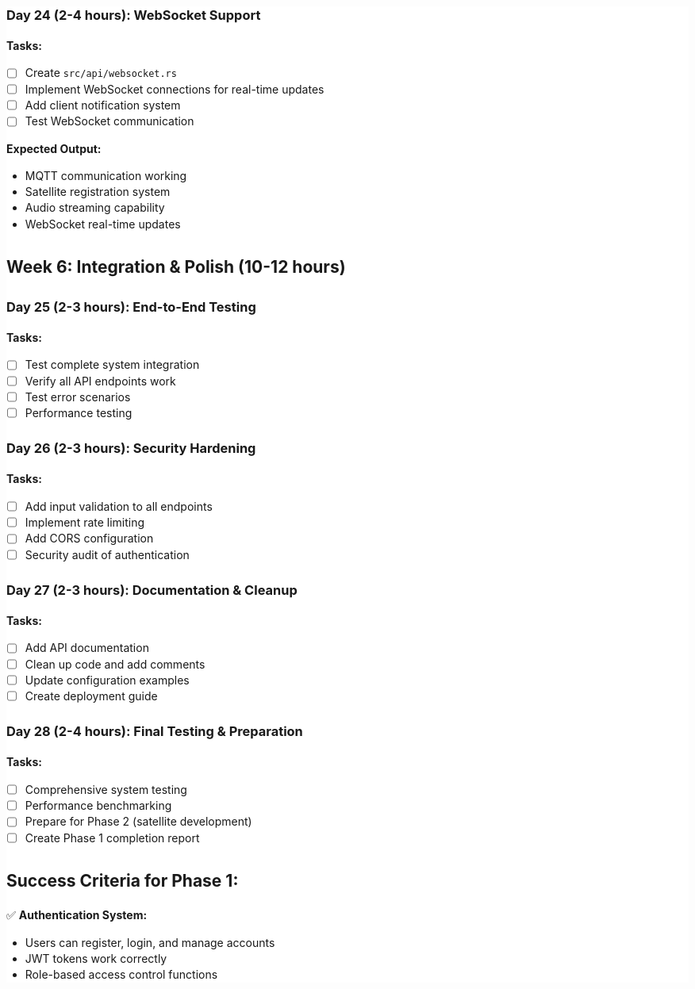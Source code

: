 ### Day 24 (2-4 hours): WebSocket Support
**Tasks:**
- [ ] Create `src/api/websocket.rs`
- [ ] Implement WebSocket connections for real-time updates
- [ ] Add client notification system
- [ ] Test WebSocket communication

**Expected Output:**
- MQTT communication working
- Satellite registration system
- Audio streaming capability
- WebSocket real-time updates

## Week 6: Integration & Polish (10-12 hours)

### Day 25 (2-3 hours): End-to-End Testing
**Tasks:**
- [ ] Test complete system integration
- [ ] Verify all API endpoints work
- [ ] Test error scenarios
- [ ] Performance testing

### Day 26 (2-3 hours): Security Hardening
**Tasks:**
- [ ] Add input validation to all endpoints
- [ ] Implement rate limiting
- [ ] Add CORS configuration
- [ ] Security audit of authentication

### Day 27 (2-3 hours): Documentation & Cleanup
**Tasks:**
- [ ] Add API documentation
- [ ] Clean up code and add comments
- [ ] Update configuration examples
- [ ] Create deployment guide

### Day 28 (2-4 hours): Final Testing & Preparation
**Tasks:**
- [ ] Comprehensive system testing
- [ ] Performance benchmarking
- [ ] Prepare for Phase 2 (satellite development)
- [ ] Create Phase 1 completion report

## Success Criteria for Phase 1:

✅ **Authentication System:**
- Users can register, login, and manage accounts
- JWT tokens work correctly
- Role-based access control functions

